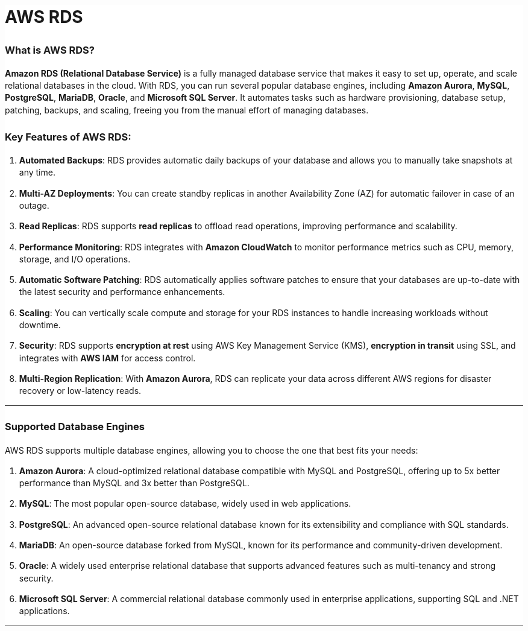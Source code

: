 <H1>AWS RDS</H1>

### What is AWS RDS?

**Amazon RDS (Relational Database Service)** is a fully managed database service that makes it easy to set up, operate, and scale relational databases in the cloud. With RDS, you can run several popular database engines, including **Amazon Aurora**, **MySQL**, **PostgreSQL**, **MariaDB**, **Oracle**, and **Microsoft SQL Server**. It automates tasks such as hardware provisioning, database setup, patching, backups, and scaling, freeing you from the manual effort of managing databases.

### Key Features of AWS RDS:

1. **Automated Backups**: RDS provides automatic daily backups of your database and allows you to manually take snapshots at any time.
   
2. **Multi-AZ Deployments**: You can create standby replicas in another Availability Zone (AZ) for automatic failover in case of an outage.

3. **Read Replicas**: RDS supports **read replicas** to offload read operations, improving performance and scalability.

4. **Performance Monitoring**: RDS integrates with **Amazon CloudWatch** to monitor performance metrics such as CPU, memory, storage, and I/O operations.

5. **Automatic Software Patching**: RDS automatically applies software patches to ensure that your databases are up-to-date with the latest security and performance enhancements.

6. **Scaling**: You can vertically scale compute and storage for your RDS instances to handle increasing workloads without downtime.

7. **Security**: RDS supports **encryption at rest** using AWS Key Management Service (KMS), **encryption in transit** using SSL, and integrates with **AWS IAM** for access control.

8. **Multi-Region Replication**: With **Amazon Aurora**, RDS can replicate your data across different AWS regions for disaster recovery or low-latency reads.

---

### Supported Database Engines

AWS RDS supports multiple database engines, allowing you to choose the one that best fits your needs:

1. **Amazon Aurora**: A cloud-optimized relational database compatible with MySQL and PostgreSQL, offering up to 5x better performance than MySQL and 3x better than PostgreSQL.
   
2. **MySQL**: The most popular open-source database, widely used in web applications.

3. **PostgreSQL**: An advanced open-source relational database known for its extensibility and compliance with SQL standards.

4. **MariaDB**: An open-source database forked from MySQL, known for its performance and community-driven development.

5. **Oracle**: A widely used enterprise relational database that supports advanced features such as multi-tenancy and strong security.

6. **Microsoft SQL Server**: A commercial relational database commonly used in enterprise applications, supporting SQL and .NET applications.

---